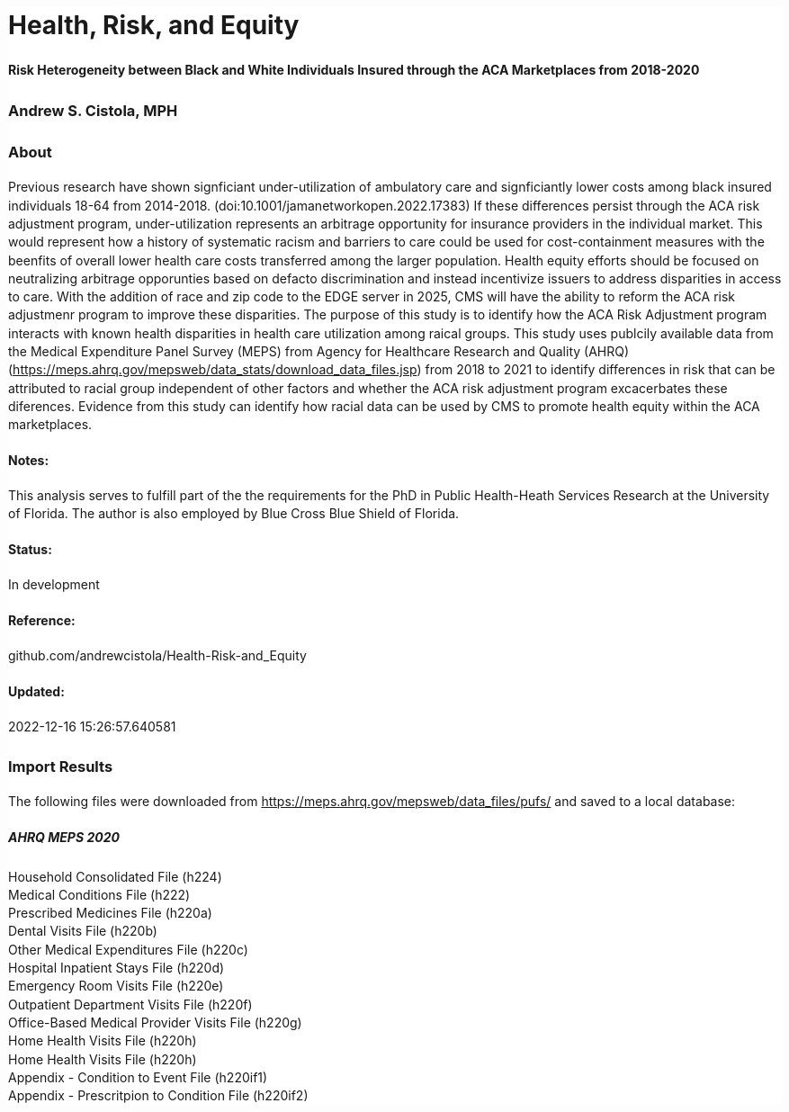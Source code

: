 # Health, Risk, and Equity
#### Risk Heterogeneity between Black and White Individuals Insured through the ACA Marketplaces from 2018-2020
### Andrew S. Cistola, MPH

### About
Previous research have shown signficiant under-utilization of ambulatory care and signficiantly lower costs among black insured individuals 18-64 from 2014-2018. (doi:10.1001/jamanetworkopen.2022.17383) If these differences persist through the ACA risk adjustment program, under-utilization represents an arbitrage opportunity for insurance providers in the individual market. This would represent how a history of systematic racism and barriers to care could be used for cost-containment measures with the beenfits of overall lower health care costs transferred among the larger population. Health equity efforts should be focused on neutralizing arbitrage opporunties based on defacto discrimination and instead incentivize issuers to address disparities in access to care. With the addition of race and zip code to the EDGE server in 2025, CMS will have the ability to reform the ACA risk adjustmenr program to improve these disparities. The purpose of this study is to identify how the ACA Risk Adjustment program interacts with known health disparities in health care utilization among raical groups. This study uses publcily available data from the Medical Expenditure Panel Survey (MEPS) from Agency for Healthcare Research and Quality (AHRQ) (https://meps.ahrq.gov/mepsweb/data_stats/download_data_files.jsp) from 2018 to 2021 to identify differences in risk that can be attributed to racial group independent of other factors and whether the ACA risk adjustment program excacerbates these diferences. Evidence from this study can identify how racial data can be used by CMS to promote health equity within the ACA marketplaces.

#### Notes:
This analysis serves to fulfill part of the the requirements for the PhD in Public Health-Heath Services Research at the University of Florida. The author is also employed by Blue Cross Blue Shield of Florida.

#### Status: 
In development

#### Reference: 
github.com/andrewcistola/Health-Risk-and_Equity

#### Updated:
2022-12-16 15:26:57.640581

### Import Results
The following files were downloaded from https://meps.ahrq.gov/mepsweb/data_files/pufs/ and saved to a local database:

##### AHRQ MEPS 2020
Household Consolidated File (h224)<br>
Medical Conditions File (h222)<br>
Prescribed Medicines File (h220a)<br>
Dental Visits File (h220b)<br>
Other Medical Expenditures File (h220c)<br>
Hospital Inpatient Stays File (h220d)<br>
Emergency Room Visits File (h220e)<br>
Outpatient Department Visits File (h220f)<br>
Office-Based Medical Provider Visits File (h220g)<br>
Home Health Visits File (h220h)<br>
Home Health Visits File (h220h)<br>
Appendix - Condition to Event File (h220if1)<br>
Appendix - Prescritpion to Condition File (h220if2)<br>
